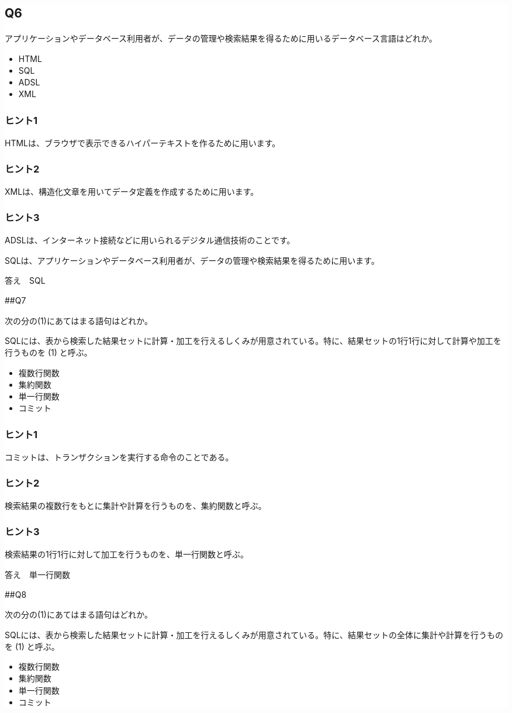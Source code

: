 ## Q6

アプリケーションやデータベース利用者が、データの管理や検索結果を得るために用いるデータベース言語はどれか。

- HTML
- SQL
- ADSL
- XML

### ヒント1

HTMLは、ブラウザで表示できるハイパーテキストを作るために用います。

### ヒント2

XMLは、構造化文章を用いてデータ定義を作成するために用います。

### ヒント3

ADSLは、インターネット接続などに用いられるデジタル通信技術のことです。

SQLは、アプリケーションやデータベース利用者が、データの管理や検索結果を得るために用います。

答え　SQL

##Q7

次の分の(1)にあてはまる語句はどれか。

SQLには、表から検索した結果セットに計算・加工を行えるしくみが用意されている。特に、結果セットの1行1行に対して計算や加工を行うものを (1) と呼ぶ。

- 複数行関数
- 集約関数
- 単一行関数
- コミット

### ヒント1

コミットは、トランザクションを実行する命令のことである。

### ヒント2

検索結果の複数行をもとに集計や計算を行うものを、集約関数と呼ぶ。

### ヒント3 

検索結果の1行1行に対して加工を行うものを、単一行関数と呼ぶ。

答え　単一行関数

##Q8

次の分の(1)にあてはまる語句はどれか。

SQLには、表から検索した結果セットに計算・加工を行えるしくみが用意されている。特に、結果セットの全体に集計や計算を行うものを (1) と呼ぶ。

- 複数行関数
- 集約関数
- 単一行関数
- コミット
